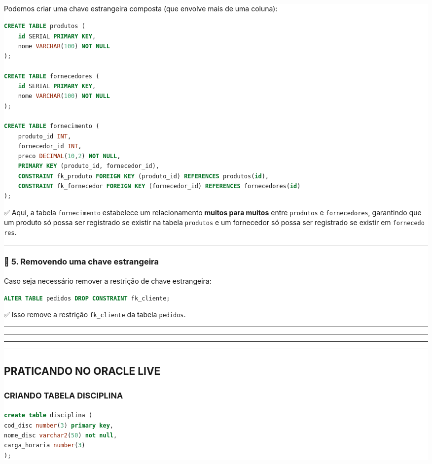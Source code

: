 Podemos criar uma chave estrangeira composta (que envolve mais de uma coluna):

```sql
CREATE TABLE produtos (
    id SERIAL PRIMARY KEY,
    nome VARCHAR(100) NOT NULL
);

CREATE TABLE fornecedores (
    id SERIAL PRIMARY KEY,
    nome VARCHAR(100) NOT NULL
);

CREATE TABLE fornecimento (
    produto_id INT,
    fornecedor_id INT,
    preco DECIMAL(10,2) NOT NULL,
    PRIMARY KEY (produto_id, fornecedor_id),
    CONSTRAINT fk_produto FOREIGN KEY (produto_id) REFERENCES produtos(id),
    CONSTRAINT fk_fornecedor FOREIGN KEY (fornecedor_id) REFERENCES fornecedores(id)
);

```

✅ Aqui, a tabela `fornecimento` estabelece um relacionamento **muitos para muitos** entre `produtos` e `fornecedores`, garantindo que um produto só possa ser registrado se existir na tabela `produtos` e um fornecedor só possa ser registrado se existir em `fornecedores`.

---

### 📌 **5. Removendo uma chave estrangeira**

Caso seja necessário remover a restrição de chave estrangeira:

```sql
ALTER TABLE pedidos DROP CONSTRAINT fk_cliente;

```

✅ Isso remove a restrição `fk_cliente` da tabela `pedidos`.

---



---

---

---

## PRATICANDO NO ORACLE LIVE

### CRIANDO TABELA DISCIPLINA

```sql
create table disciplina (
cod_disc number(3) primary key,
nome_disc varchar2(50) not null,
carga_horaria number(3)
);
```
